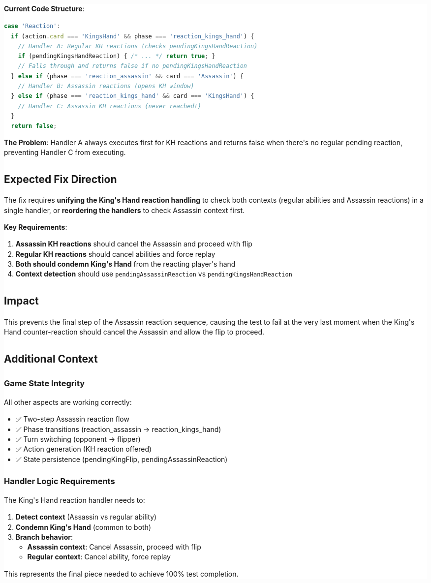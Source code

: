 **Current Code Structure**:
```typescript
case 'Reaction':
  if (action.card === 'KingsHand' && phase === 'reaction_kings_hand') {
    // Handler A: Regular KH reactions (checks pendingKingsHandReaction)
    if (pendingKingsHandReaction) { /* ... */ return true; }
    // Falls through and returns false if no pendingKingsHandReaction
  } else if (phase === 'reaction_assassin' && card === 'Assassin') {
    // Handler B: Assassin reactions (opens KH window)
  } else if (phase === 'reaction_kings_hand' && card === 'KingsHand') {
    // Handler C: Assassin KH reactions (never reached!)
  }
  return false;
```

**The Problem**: Handler A always executes first for KH reactions and returns false when there's no regular pending reaction, preventing Handler C from executing.

## Expected Fix Direction

The fix requires **unifying the King's Hand reaction handling** to check both contexts (regular abilities and Assassin reactions) in a single handler, or **reordering the handlers** to check Assassin context first.

**Key Requirements**:
1. **Assassin KH reactions** should cancel the Assassin and proceed with flip
2. **Regular KH reactions** should cancel abilities and force replay
3. **Both should condemn King's Hand** from the reacting player's hand
4. **Context detection** should use `pendingAssassinReaction` vs `pendingKingsHandReaction`

## Impact

This prevents the final step of the Assassin reaction sequence, causing the test to fail at the very last moment when the King's Hand counter-reaction should cancel the Assassin and allow the flip to proceed.

## Additional Context

### Game State Integrity
All other aspects are working correctly:
- ✅ Two-step Assassin reaction flow
- ✅ Phase transitions (reaction_assassin → reaction_kings_hand)
- ✅ Turn switching (opponent → flipper)
- ✅ Action generation (KH reaction offered)
- ✅ State persistence (pendingKingFlip, pendingAssassinReaction)

### Handler Logic Requirements
The King's Hand reaction handler needs to:
1. **Detect context** (Assassin vs regular ability)
2. **Condemn King's Hand** (common to both)
3. **Branch behavior**:
   - **Assassin context**: Cancel Assassin, proceed with flip
   - **Regular context**: Cancel ability, force replay

This represents the final piece needed to achieve 100% test completion.

